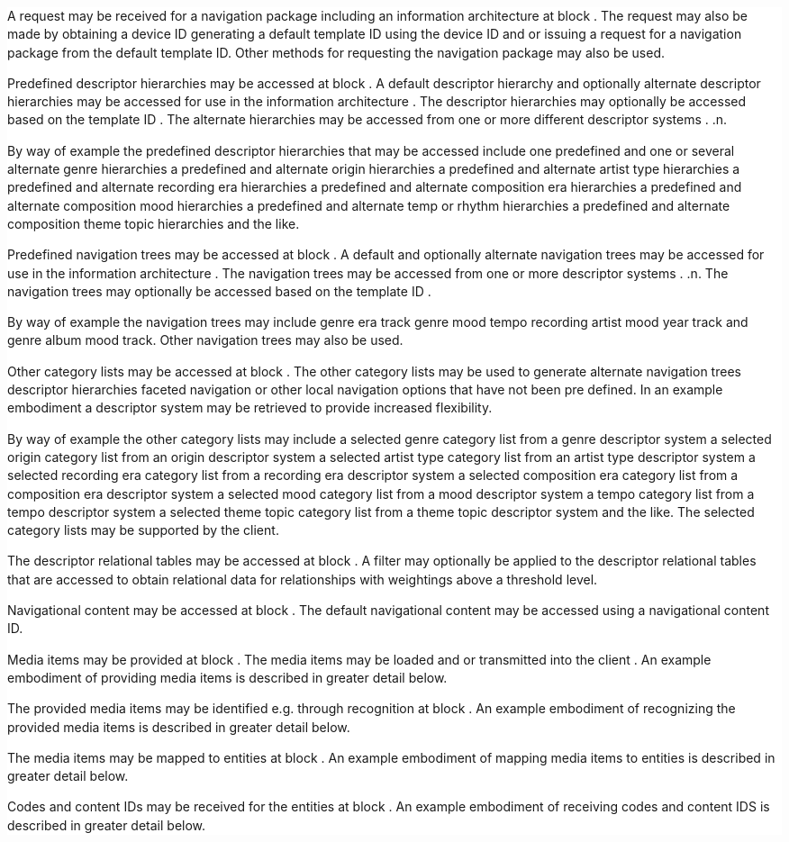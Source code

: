 A request may be received for a navigation package including an information architecture at block . The request may also be made by obtaining a device ID generating a default template ID using the device ID and or issuing a request for a navigation package from the default template ID. Other methods for requesting the navigation package may also be used.

Predefined descriptor hierarchies may be accessed at block . A default descriptor hierarchy and optionally alternate descriptor hierarchies may be accessed for use in the information architecture . The descriptor hierarchies may optionally be accessed based on the template ID . The alternate hierarchies may be accessed from one or more different descriptor systems . .n.

By way of example the predefined descriptor hierarchies that may be accessed include one predefined and one or several alternate genre hierarchies a predefined and alternate origin hierarchies a predefined and alternate artist type hierarchies a predefined and alternate recording era hierarchies a predefined and alternate composition era hierarchies a predefined and alternate composition mood hierarchies a predefined and alternate temp or rhythm hierarchies a predefined and alternate composition theme topic hierarchies and the like.

Predefined navigation trees may be accessed at block . A default and optionally alternate navigation trees may be accessed for use in the information architecture . The navigation trees may be accessed from one or more descriptor systems . .n. The navigation trees may optionally be accessed based on the template ID .

By way of example the navigation trees may include genre era track genre mood tempo recording artist mood year track and genre album mood track. Other navigation trees may also be used.

Other category lists may be accessed at block . The other category lists may be used to generate alternate navigation trees descriptor hierarchies faceted navigation or other local navigation options that have not been pre defined. In an example embodiment a descriptor system may be retrieved to provide increased flexibility.

By way of example the other category lists may include a selected genre category list from a genre descriptor system a selected origin category list from an origin descriptor system a selected artist type category list from an artist type descriptor system a selected recording era category list from a recording era descriptor system a selected composition era category list from a composition era descriptor system a selected mood category list from a mood descriptor system a tempo category list from a tempo descriptor system a selected theme topic category list from a theme topic descriptor system and the like. The selected category lists may be supported by the client.

The descriptor relational tables may be accessed at block . A filter may optionally be applied to the descriptor relational tables that are accessed to obtain relational data for relationships with weightings above a threshold level.

Navigational content may be accessed at block . The default navigational content may be accessed using a navigational content ID.

Media items may be provided at block . The media items may be loaded and or transmitted into the client . An example embodiment of providing media items is described in greater detail below.

The provided media items may be identified e.g. through recognition at block . An example embodiment of recognizing the provided media items is described in greater detail below.

The media items may be mapped to entities at block . An example embodiment of mapping media items to entities is described in greater detail below.

Codes and content IDs may be received for the entities at block . An example embodiment of receiving codes and content IDS is described in greater detail below.
